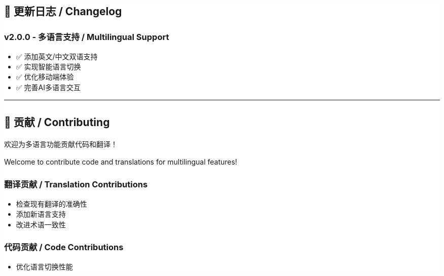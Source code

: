## 📝 更新日志 / Changelog

### v2.0.0 - 多语言支持 / Multilingual Support
- ✅ 添加英文/中文双语支持
- ✅ 实现智能语言切换
- ✅ 优化移动端体验
- ✅ 完善AI多语言交互

---

## 🤝 贡献 / Contributing

欢迎为多语言功能贡献代码和翻译！

Welcome to contribute code and translations for multilingual features!

### 翻译贡献 / Translation Contributions
- 检查现有翻译的准确性
- 添加新语言支持
- 改进术语一致性

### 代码贡献 / Code Contributions
- 优化语言切换性能
 